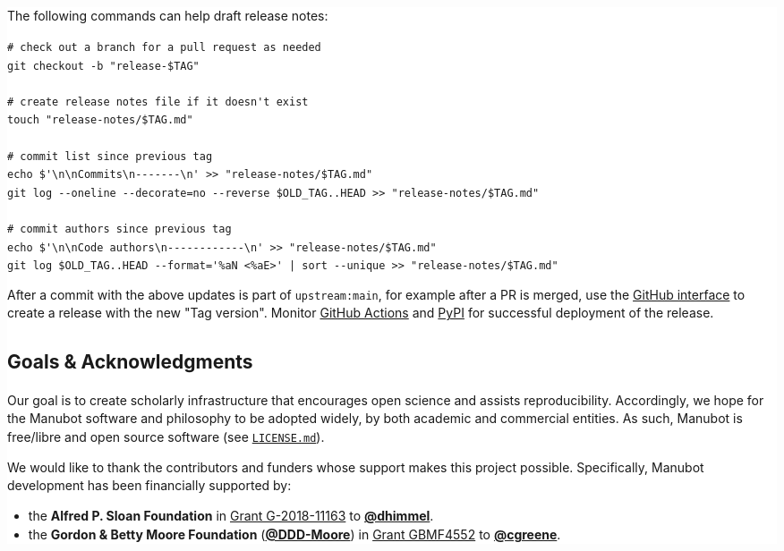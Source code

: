 The following commands can help draft release notes:

```shell
# check out a branch for a pull request as needed
git checkout -b "release-$TAG"

# create release notes file if it doesn't exist
touch "release-notes/$TAG.md"

# commit list since previous tag
echo $'\n\nCommits\n-------\n' >> "release-notes/$TAG.md"
git log --oneline --decorate=no --reverse $OLD_TAG..HEAD >> "release-notes/$TAG.md"

# commit authors since previous tag
echo $'\n\nCode authors\n------------\n' >> "release-notes/$TAG.md"
git log $OLD_TAG..HEAD --format='%aN <%aE>' | sort --unique >> "release-notes/$TAG.md"
```

After a commit with the above updates is part of `upstream:main`,
for example after a PR is merged,
use the [GitHub interface](https://github.com/manubot/manubot/releases/new) to create a release with the new "Tag version".
Monitor [GitHub Actions](https://github.com/manubot/manubot/actions?query=workflow%3ARelease) and [PyPI](https://pypi.org/project/manubot/#history) for successful deployment of the release.

## Goals & Acknowledgments

Our goal is to create scholarly infrastructure that encourages open science and assists reproducibility.
Accordingly, we hope for the Manubot software and philosophy to be adopted widely, by both academic and commercial entities.
As such, Manubot is free/libre and open source software (see [`LICENSE.md`](LICENSE.md)).

We would like to thank the contributors and funders whose support makes this project possible.
Specifically, Manubot development has been financially supported by:

- the **Alfred P. Sloan Foundation** in [Grant G-2018-11163](https://sloan.org/grant-detail/8501) to [**@dhimmel**](https://github.com/dhimmel).
- the **Gordon & Betty Moore Foundation** ([**@DDD-Moore**](https://github.com/DDD-Moore)) in [Grant GBMF4552](https://www.moore.org/grant-detail?grantId=GBMF4552) to [**@cgreene**](https://github.com/cgreene).
